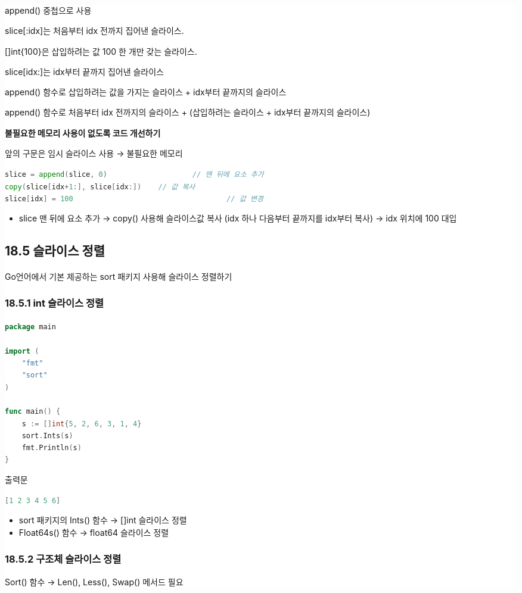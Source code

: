 append() 중첩으로 사용

slice[:idx]는 처음부터 idx 전까지 집어낸 슬라이스.

[]int{100}은 삽입하려는 값 100 한 개만 갖는 슬라이스.

slice[idx:]는 idx부터 끝까지 집어낸 슬라이스

append() 함수로 삽입하려는 값을 가지는 슬라이스 + idx부터 끝까지의 슬라이스

append() 함수로 처음부터 idx 전까지의 슬라이스 + (삽입하려는 슬라이스 + idx부터 끝까지의 슬라이스)

**불필요한 메모리 사용이 없도록 코드 개선하기**

앞의 구문은 임시 슬라이스 사용 → 불필요한 메모리

```go
slice = append(slice, 0)					// 맨 뒤에 요소 추가
copy(slice[idx+1:], slice[idx:])	// 값 복사
slice[idx] = 100									// 값 변경
```

- slice 맨 뒤에 요소 추가 → copy() 사용해 슬라이스값 복사 (idx 하나 다음부터 끝까지를 idx부터 복사) → idx 위치에 100 대입

## 18.5 슬라이스 정렬

Go언어에서 기본 제공하는 sort 패키지 사용해 슬라이스 정렬하기

### 18.5.1 int 슬라이스 정렬

```go
package main

import (
	"fmt"
	"sort"
)

func main() {
	s := []int{5, 2, 6, 3, 1, 4} 
	sort.Ints(s)                 
	fmt.Println(s)
}
```

출력문

```go
[1 2 3 4 5 6]
```

- sort 패키지의 Ints() 함수 → []int 슬라이스 정렬
- Float64s() 함수 → float64 슬라이스 정렬

### 18.5.2 구조체 슬라이스 정렬

Sort() 함수 → Len(), Less(), Swap() 메서드 필요
